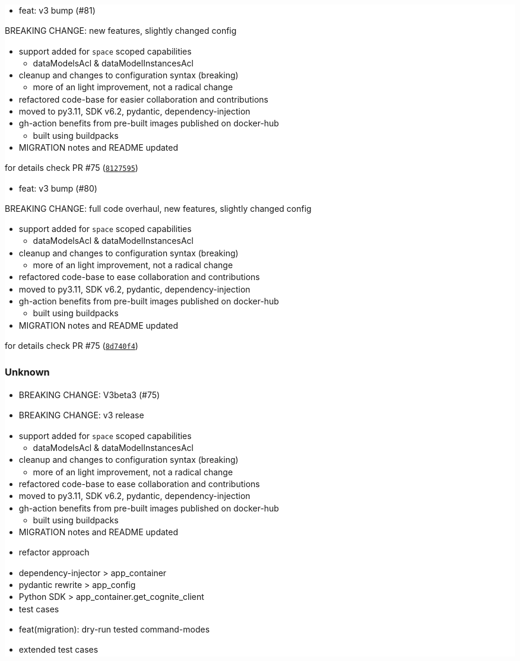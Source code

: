 * feat: v3 bump (#81)

BREAKING CHANGE: new features, slightly changed config
- support added for `space` scoped capabilities
  - dataModelsAcl &amp; dataModelInstancesAcl
- cleanup and changes to configuration syntax (breaking)
  - more of an light improvement, not a radical change
- refactored code-base for easier collaboration and contributions
- moved to py3.11, SDK v6.2, pydantic, dependency-injection
- gh-action benefits from pre-built images published on docker-hub
  - built using buildpacks
- MIGRATION notes and README updated

for details check PR #75 ([`8127595`](https://github.com/cognitedata/inso-bootstrap-cli/commit/81275959007dd303eae984fbbbdc6551415be271))

* feat: v3 bump (#80)

BREAKING CHANGE: full code overhaul, new features, slightly changed config
- support added for `space` scoped capabilities
  - dataModelsAcl &amp; dataModelInstancesAcl
- cleanup and changes to configuration syntax (breaking)
  - more of an light improvement, not a radical change
- refactored code-base to ease collaboration and contributions
- moved to py3.11, SDK v6.2, pydantic, dependency-injection
- gh-action benefits from pre-built images published on docker-hub
  - built using buildpacks
- MIGRATION notes and README updated

for details check PR #75 ([`8d740f4`](https://github.com/cognitedata/inso-bootstrap-cli/commit/8d740f42e342442e17e66149ead62263d74fd6dd))

### Unknown

* BREAKING CHANGE: V3beta3 (#75)

* BREAKING CHANGE: v3 release
- support added for `space` scoped capabilities
  - dataModelsAcl &amp; dataModelInstancesAcl
- cleanup and changes to configuration syntax (breaking)
  - more of an light improvement, not a radical change
- refactored code-base to ease collaboration and contributions
- moved to py3.11, SDK v6.2, pydantic, dependency-injection
- gh-action benefits from pre-built images published on docker-hub
  - built using buildpacks
- MIGRATION notes and README updated

* refactor approach
- dependency-injector &gt; app_container
- pydantic rewrite &gt; app_config
- Python SDK &gt; app_container.get_cognite_client
- test cases

* feat(migration): dry-run tested command-modes
- extended test cases
